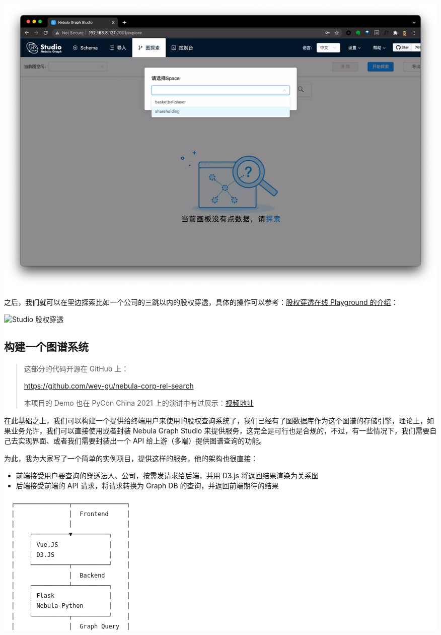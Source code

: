![studio_space_selection](./studio_space_selection.webp)

之后，我们就可以在里边探索比如一个公司的三跳以内的股权穿透，具体的操作可以参考：[股权穿透在线 Playground 的介绍](https://nebula-graph.com.cn/demo/shared-holding/)：

![Studio 股权穿透](https://nebula-website-cn.oss-cn-hangzhou.aliyuncs.com/nebula-website/images/demo/shared-holding/studio_explore_2.png)

## 构建一个图谱系统

> 这部分的代码开源在 GitHub 上：
>
> https://github.com/wey-gu/nebula-corp-rel-search
>
> 本项目的 Demo 也在 PyCon China 2021 上的演讲中有过展示：[视频地址](https://www.bilibili.com/video/BV12u411o7Y6)

在此基础之上，我们可以构建一个提供给终端用户来使用的股权查询系统了，我们已经有了图数据库作为这个图谱的存储引擎，理论上，如果业务允许，我们可以直接使用或者封装 Nebula Graph Studio 来提供服务，这完全是可行也是合规的，不过，有一些情况下，我们需要自己去实现界面、或者我们需要封装出一个 API 给上游（多端）提供图谱查询的功能。

为此，我为大家写了一个简单的实例项目，提供这样的服务，他的架构也很直接：

- 前端接受用户要查询的穿透法人、公司，按需发请求给后端，并用 D3.js 将返回结果渲染为关系图
- 后端接受前端的 API 请求，将请求转换为 Graph DB 的查询，并返回前端期待的结果

```asciiarmor
  ┌───────────────┬───────────────┐
  │               │  Frontend     │
  │               │               │
  │    ┌──────────▼──────────┐    │
  │    │ Vue.JS              │    │
  │    │ D3.JS               │    │
  │    └──────────┬──────────┘    │
  │               │  Backend      │
  │    ┌──────────┴──────────┐    │
  │    │ Flask               │    │
  │    │ Nebula-Python       │    │
  │    └──────────┬──────────┘    │
  │               │  Graph Query  │
```